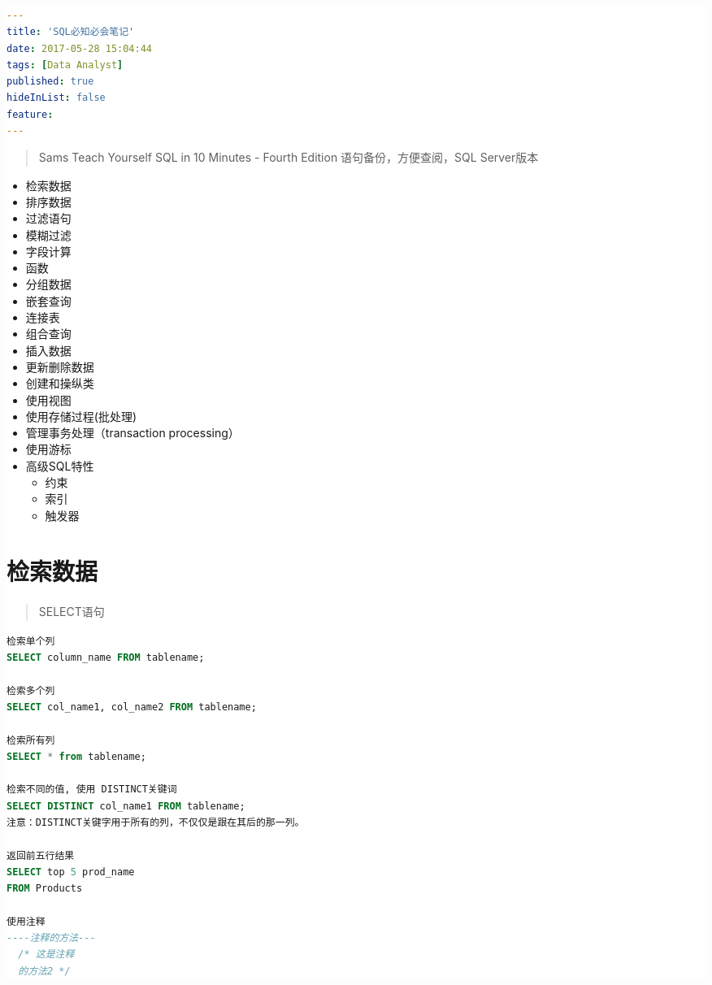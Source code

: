 ```yaml
---
title: 'SQL必知必会笔记'
date: 2017-05-28 15:04:44
tags: [Data Analyst]
published: true
hideInList: false
feature: 
---
```


> Sams Teach Yourself SQL in 10 Minutes - Fourth Edition
> 语句备份，方便查阅，SQL Server版本
- 检索数据
- 排序数据
- 过滤语句
- 模糊过滤
- 字段计算
- 函数
- 分组数据
- 嵌套查询
- 连接表
- 组合查询
- 插入数据
- 更新删除数据
- 创建和操纵类
- 使用视图
- 使用存储过程(批处理)
- 管理事务处理（transaction processing）
- 使用游标
- 高级SQL特性
  - 约束
  - 索引
  - 触发器





# 检索数据
> SELECT语句

```SQL
检索单个列
SELECT column_name FROM tablename;

检索多个列
SELECT col_name1, col_name2 FROM tablename;

检索所有列
SELECT * from tablename;

检索不同的值, 使用 DISTINCT关键词
SELECT DISTINCT col_name1 FROM tablename;
注意：DISTINCT关键字用于所有的列，不仅仅是跟在其后的那一列。

返回前五行结果
SELECT top 5 prod_name
FROM Products

使用注释
----注释的方法---
  /* 这是注释
  的方法2 */
```
